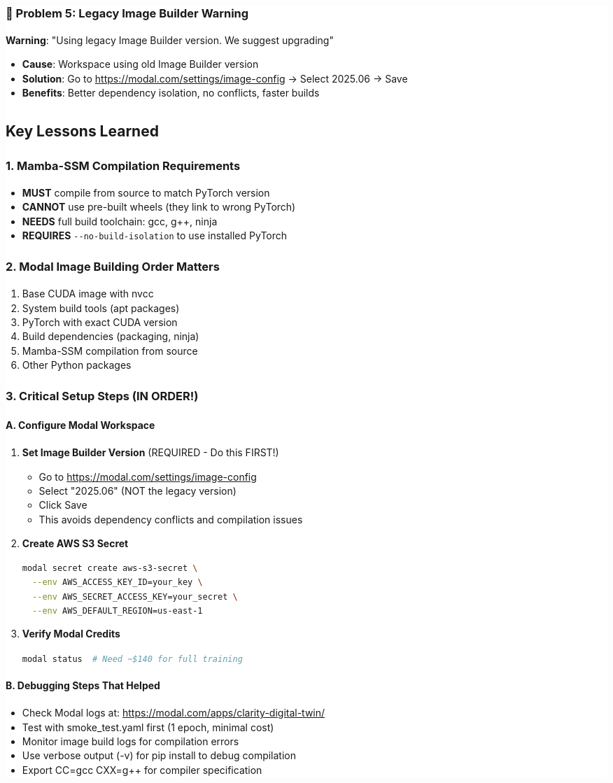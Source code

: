 ### 🔴 Problem 5: Legacy Image Builder Warning
**Warning**: "Using legacy Image Builder version. We suggest upgrading"
- **Cause**: Workspace using old Image Builder version
- **Solution**: Go to https://modal.com/settings/image-config → Select 2025.06 → Save
- **Benefits**: Better dependency isolation, no conflicts, faster builds

## Key Lessons Learned

### 1. Mamba-SSM Compilation Requirements
- **MUST** compile from source to match PyTorch version
- **CANNOT** use pre-built wheels (they link to wrong PyTorch)
- **NEEDS** full build toolchain: gcc, g++, ninja
- **REQUIRES** `--no-build-isolation` to use installed PyTorch

### 2. Modal Image Building Order Matters
1. Base CUDA image with nvcc
2. System build tools (apt packages)
3. PyTorch with exact CUDA version
4. Build dependencies (packaging, ninja)
5. Mamba-SSM compilation from source
6. Other Python packages

### 3. Critical Setup Steps (IN ORDER!)

#### A. Configure Modal Workspace
1. **Set Image Builder Version** (REQUIRED - Do this FIRST!)
   - Go to https://modal.com/settings/image-config
   - Select "2025.06" (NOT the legacy version)
   - Click Save
   - This avoids dependency conflicts and compilation issues

2. **Create AWS S3 Secret**
   ```bash
   modal secret create aws-s3-secret \
     --env AWS_ACCESS_KEY_ID=your_key \
     --env AWS_SECRET_ACCESS_KEY=your_secret \
     --env AWS_DEFAULT_REGION=us-east-1
   ```

3. **Verify Modal Credits**
   ```bash
   modal status  # Need ~$140 for full training
   ```

#### B. Debugging Steps That Helped
- Check Modal logs at: https://modal.com/apps/clarity-digital-twin/
- Test with smoke_test.yaml first (1 epoch, minimal cost)
- Monitor image build logs for compilation errors
- Use verbose output (-v) for pip install to debug compilation
- Export CC=gcc CXX=g++ for compiler specification
